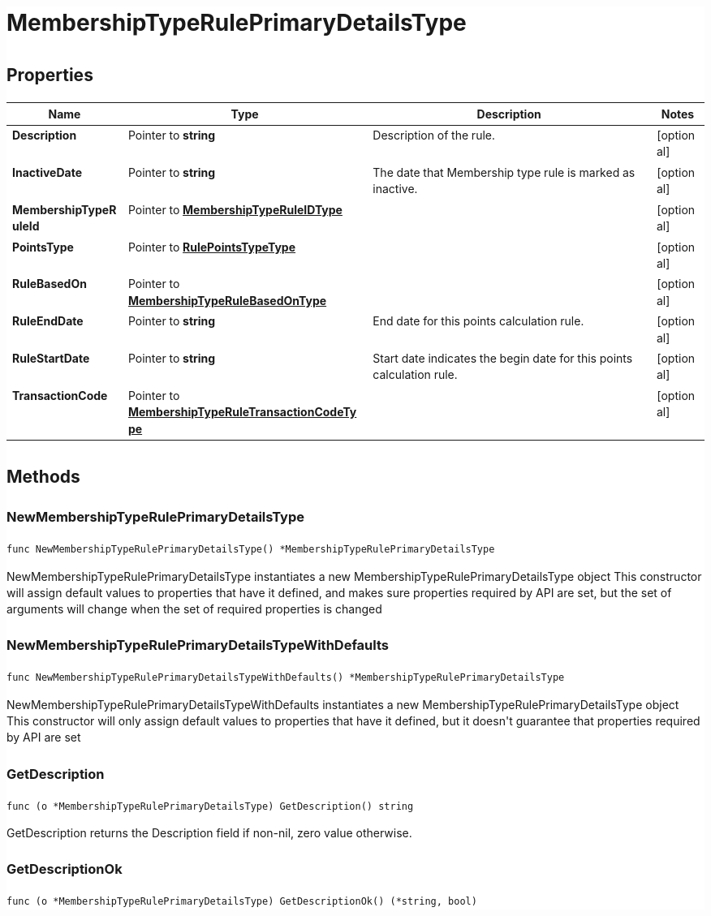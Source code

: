 # MembershipTypeRulePrimaryDetailsType

## Properties

Name | Type | Description | Notes
------------ | ------------- | ------------- | -------------
**Description** | Pointer to **string** | Description of the rule. | [optional] 
**InactiveDate** | Pointer to **string** | The date that Membership type rule is marked as inactive. | [optional] 
**MembershipTypeRuleId** | Pointer to [**MembershipTypeRuleIDType**](MembershipTypeRuleIDType.md) |  | [optional] 
**PointsType** | Pointer to [**RulePointsTypeType**](RulePointsTypeType.md) |  | [optional] 
**RuleBasedOn** | Pointer to [**MembershipTypeRuleBasedOnType**](MembershipTypeRuleBasedOnType.md) |  | [optional] 
**RuleEndDate** | Pointer to **string** | End date for this points calculation rule. | [optional] 
**RuleStartDate** | Pointer to **string** | Start date indicates the begin date for this points calculation rule. | [optional] 
**TransactionCode** | Pointer to [**MembershipTypeRuleTransactionCodeType**](MembershipTypeRuleTransactionCodeType.md) |  | [optional] 

## Methods

### NewMembershipTypeRulePrimaryDetailsType

`func NewMembershipTypeRulePrimaryDetailsType() *MembershipTypeRulePrimaryDetailsType`

NewMembershipTypeRulePrimaryDetailsType instantiates a new MembershipTypeRulePrimaryDetailsType object
This constructor will assign default values to properties that have it defined,
and makes sure properties required by API are set, but the set of arguments
will change when the set of required properties is changed

### NewMembershipTypeRulePrimaryDetailsTypeWithDefaults

`func NewMembershipTypeRulePrimaryDetailsTypeWithDefaults() *MembershipTypeRulePrimaryDetailsType`

NewMembershipTypeRulePrimaryDetailsTypeWithDefaults instantiates a new MembershipTypeRulePrimaryDetailsType object
This constructor will only assign default values to properties that have it defined,
but it doesn't guarantee that properties required by API are set

### GetDescription

`func (o *MembershipTypeRulePrimaryDetailsType) GetDescription() string`

GetDescription returns the Description field if non-nil, zero value otherwise.

### GetDescriptionOk

`func (o *MembershipTypeRulePrimaryDetailsType) GetDescriptionOk() (*string, bool)`
